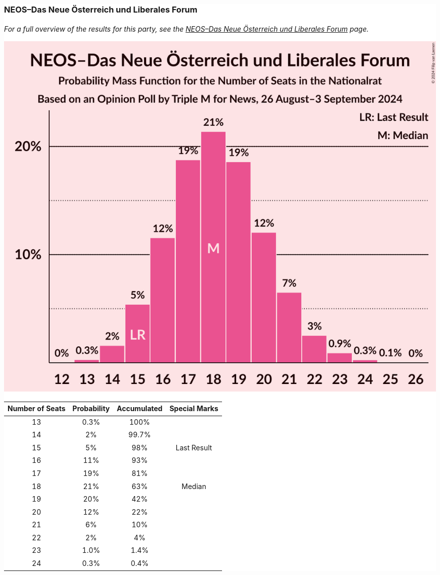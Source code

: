 ### NEOS–Das Neue Österreich und Liberales Forum

*For a full overview of the results for this party, see the [NEOS–Das Neue Österreich und Liberales Forum](party-neos–dasneueösterreichundliberalesforum.html) page.*

![Graph with seats probability mass function not yet produced](2024-09-03-TripleM-seats-pmf-neos–dasneueösterreichundliberalesforum.png "Seats Probability Mass Function")

| Number of Seats | Probability | Accumulated | Special Marks |
|:---------------:|:-----------:|:-----------:|:-------------:|
| 13 | 0.3% | 100% |  |
| 14 | 2% | 99.7% |  |
| 15 | 5% | 98% | Last Result |
| 16 | 11% | 93% |  |
| 17 | 19% | 81% |  |
| 18 | 21% | 63% | Median |
| 19 | 20% | 42% |  |
| 20 | 12% | 22% |  |
| 21 | 6% | 10% |  |
| 22 | 2% | 4% |  |
| 23 | 1.0% | 1.4% |  |
| 24 | 0.3% | 0.4% |  |